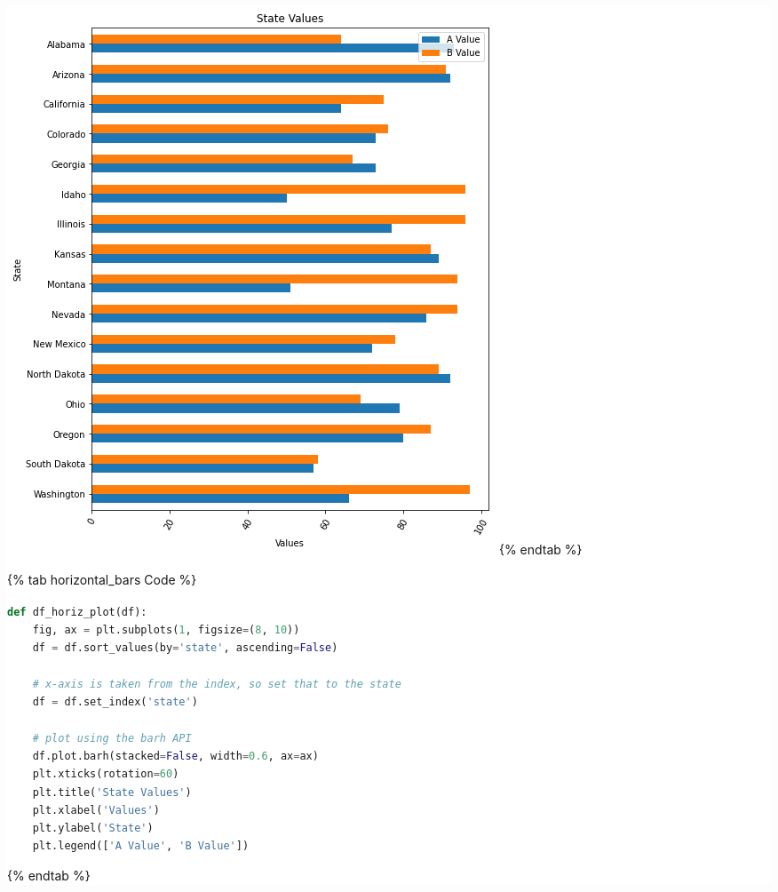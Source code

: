 ![Bar Chart](../static/horiz_bars.png)
{% endtab %}

{% tab horizontal_bars Code %}
```python
def df_horiz_plot(df):
    fig, ax = plt.subplots(1, figsize=(8, 10))
    df = df.sort_values(by='state', ascending=False)

    # x-axis is taken from the index, so set that to the state
    df = df.set_index('state')
 
    # plot using the barh API
    df.plot.barh(stacked=False, width=0.6, ax=ax)
    plt.xticks(rotation=60)
    plt.title('State Values')
    plt.xlabel('Values')
    plt.ylabel('State')
    plt.legend(['A Value', 'B Value'])
```
{% endtab %}
